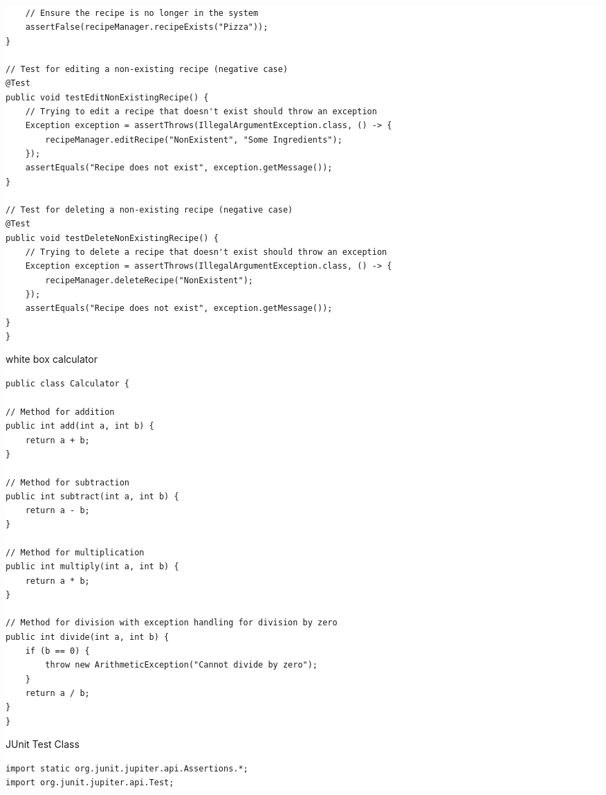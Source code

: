         // Ensure the recipe is no longer in the system
        assertFalse(recipeManager.recipeExists("Pizza"));
    }

    // Test for editing a non-existing recipe (negative case)
    @Test
    public void testEditNonExistingRecipe() {
        // Trying to edit a recipe that doesn't exist should throw an exception
        Exception exception = assertThrows(IllegalArgumentException.class, () -> {
            recipeManager.editRecipe("NonExistent", "Some Ingredients");
        });
        assertEquals("Recipe does not exist", exception.getMessage());
    }

    // Test for deleting a non-existing recipe (negative case)
    @Test
    public void testDeleteNonExistingRecipe() {
        // Trying to delete a recipe that doesn't exist should throw an exception
        Exception exception = assertThrows(IllegalArgumentException.class, () -> {
            recipeManager.deleteRecipe("NonExistent");
        });
        assertEquals("Recipe does not exist", exception.getMessage());
    }
    }

white box calculator

    public class Calculator {

    // Method for addition
    public int add(int a, int b) {
        return a + b;
    }

    // Method for subtraction
    public int subtract(int a, int b) {
        return a - b;
    }

    // Method for multiplication
    public int multiply(int a, int b) {
        return a * b;
    }

    // Method for division with exception handling for division by zero
    public int divide(int a, int b) {
        if (b == 0) {
            throw new ArithmeticException("Cannot divide by zero");
        }
        return a / b;
    }
    }
JUnit Test Class

    import static org.junit.jupiter.api.Assertions.*;
    import org.junit.jupiter.api.Test;
